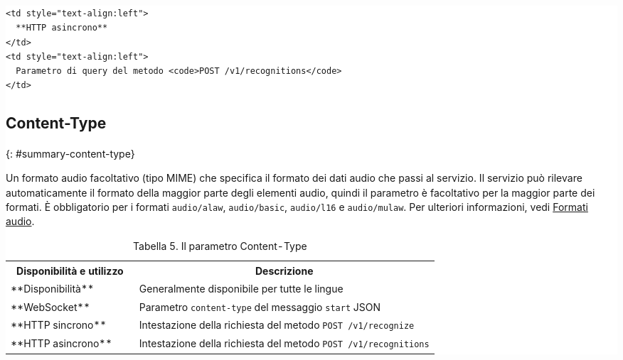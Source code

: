    <td style="text-align:left">
      **HTTP asincrono**
    </td>
    <td style="text-align:left">
      Parametro di query del metodo <code>POST /v1/recognitions</code>
    </td>
  </tr>
</table>

## Content-Type
{: #summary-content-type}

Un formato audio facoltativo (tipo MIME) che specifica il formato dei dati audio che passi al servizio. Il servizio può rilevare automaticamente il formato della maggior parte degli elementi audio, quindi il parametro è facoltativo per la maggior parte dei formati. È obbligatorio per i formati `audio/alaw`, `audio/basic`, `audio/l16` e `audio/mulaw`. Per ulteriori informazioni, vedi [Formati audio](/docs/services/speech-to-text?topic=speech-to-text-audio-formats).

<table>
  <caption>Tabella 5. Il parametro Content-Type</caption>
  <tr>
    <th>Disponibilità e utilizzo</th>
    <th style="vertical-align:bottom">Descrizione</th>
  </tr>
  <tr>
    <td style="text-align:left; width:30%">
      **Disponibilità**
    </td>
    <td style="text-align:left">
      Generalmente disponibile per tutte le lingue
    </td>
  </tr>
  <tr>
    <td style="text-align:left">
      **WebSocket**
    </td>
    <td style="text-align:left">
      Parametro <code>content-type</code> del messaggio <code>start</code>
      JSON
    </td>
  </tr>
  <tr>
    <td style="text-align:left">
      **HTTP sincrono**
    </td>
    <td style="text-align:left">
      Intestazione della richiesta del metodo <code>POST /v1/recognize</code>
    </td>
  </tr>
  <tr>
    <td style="text-align:left">
      **HTTP asincrono**
    </td>
    <td style="text-align:left">
      Intestazione della richiesta del metodo <code>POST /v1/recognitions</code>
    </td>
  </tr>
</table>
